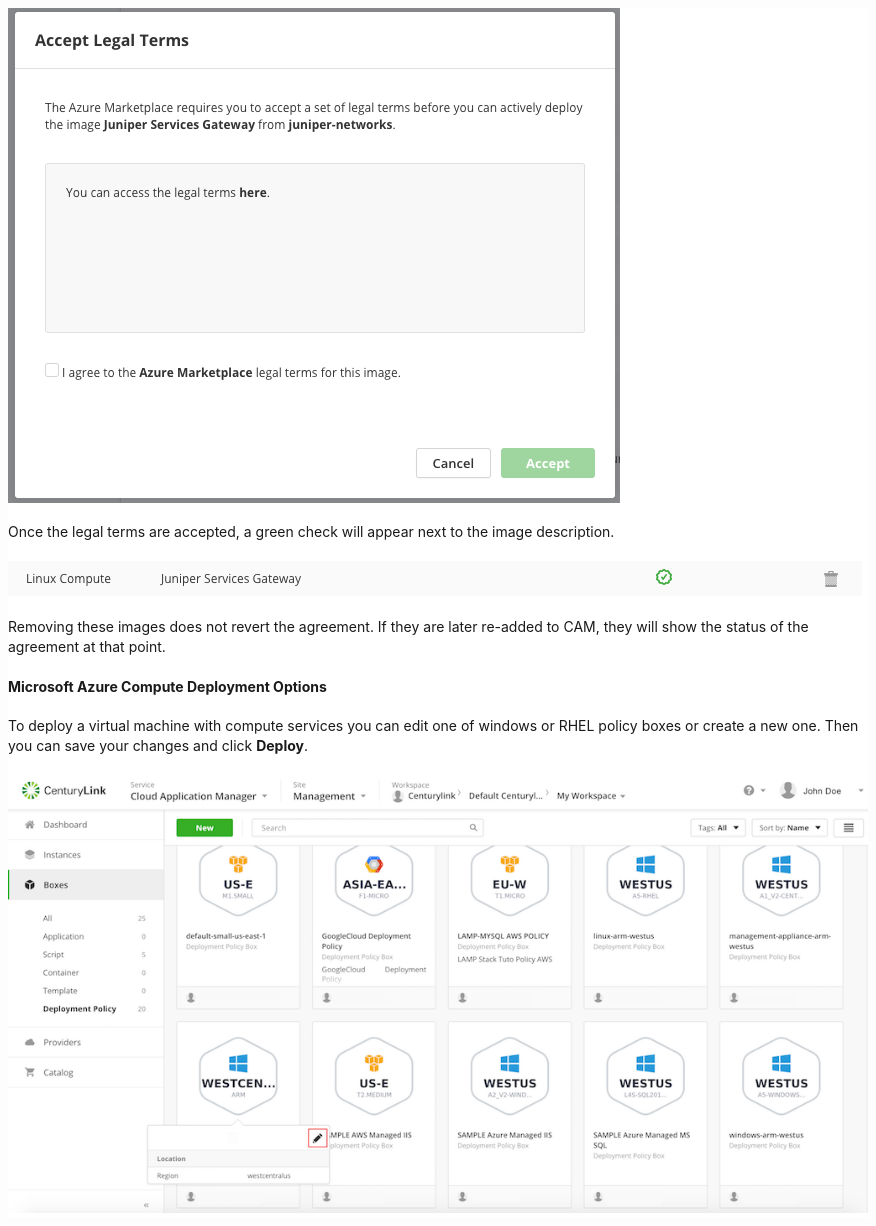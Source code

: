 ![Microsoft Azure - Accept publisher terms dialog](../../images/cloud-application-manager/microsoft-azure/os-image-accept-terms-dialog.png)

Once the legal terms are accepted, a green check will appear next to the image description.

![Microsoft Azure - Marketplace image with approved legal terms](../../images/cloud-application-manager/microsoft-azure/os-image-accepted-terms.png)

Removing these images does not revert the agreement. If they are later re-added to CAM, they will show the status of the agreement at that point.

#### Microsoft Azure Compute Deployment Options

To deploy a virtual machine with compute services you can edit one of windows or RHEL policy boxes or create a new one. Then you can save your changes and click **Deploy**.

![Microsoft Azure - Compute deployment options](../../images/cloud-application-manager/microsoft-azure/compute-deployment-options-pre4.png)
